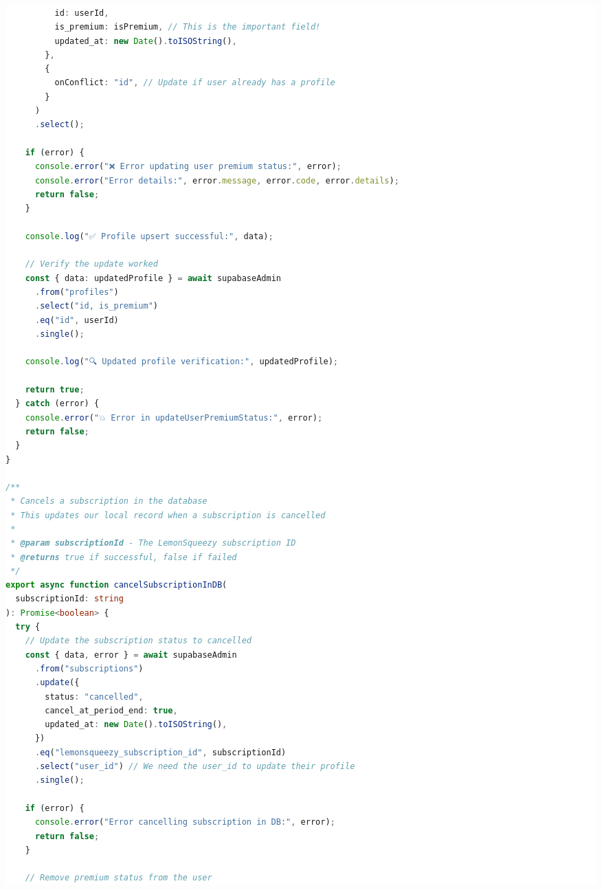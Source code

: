 ```typescript
          id: userId,
          is_premium: isPremium, // This is the important field!
          updated_at: new Date().toISOString(),
        },
        {
          onConflict: "id", // Update if user already has a profile
        }
      )
      .select();

    if (error) {
      console.error("❌ Error updating user premium status:", error);
      console.error("Error details:", error.message, error.code, error.details);
      return false;
    }

    console.log("✅ Profile upsert successful:", data);

    // Verify the update worked
    const { data: updatedProfile } = await supabaseAdmin
      .from("profiles")
      .select("id, is_premium")
      .eq("id", userId)
      .single();

    console.log("🔍 Updated profile verification:", updatedProfile);

    return true;
  } catch (error) {
    console.error("💥 Error in updateUserPremiumStatus:", error);
    return false;
  }
}

/**
 * Cancels a subscription in the database
 * This updates our local record when a subscription is cancelled
 *
 * @param subscriptionId - The LemonSqueezy subscription ID
 * @returns true if successful, false if failed
 */
export async function cancelSubscriptionInDB(
  subscriptionId: string
): Promise<boolean> {
  try {
    // Update the subscription status to cancelled
    const { data, error } = await supabaseAdmin
      .from("subscriptions")
      .update({
        status: "cancelled",
        cancel_at_period_end: true,
        updated_at: new Date().toISOString(),
      })
      .eq("lemonsqueezy_subscription_id", subscriptionId)
      .select("user_id") // We need the user_id to update their profile
      .single();

    if (error) {
      console.error("Error cancelling subscription in DB:", error);
      return false;
    }

    // Remove premium status from the user
```